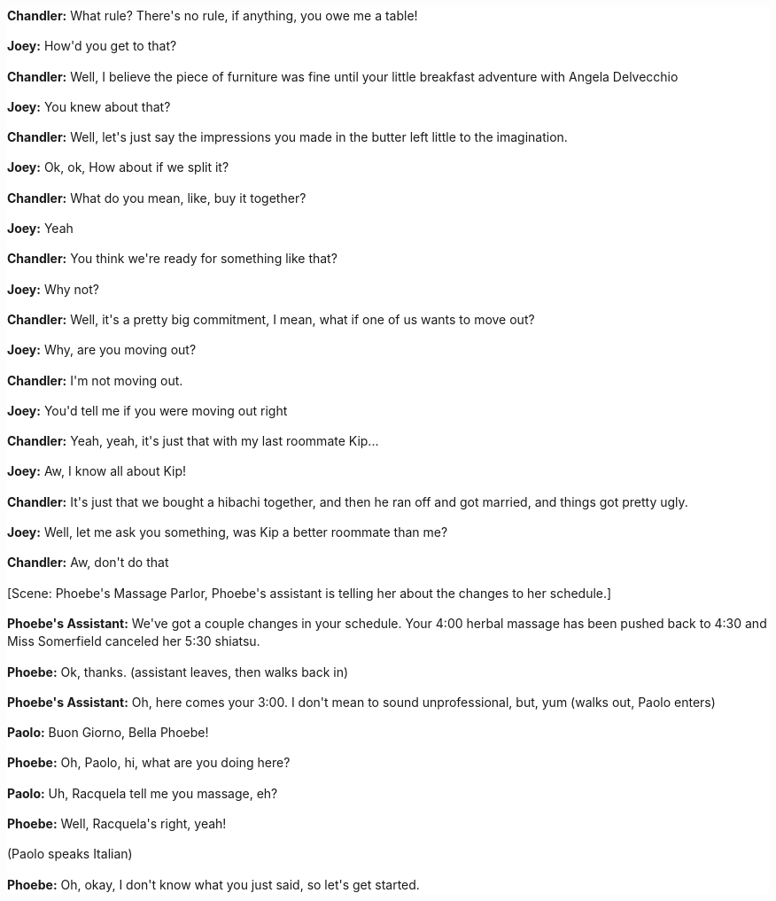 **Chandler:** What rule? There's no rule, if anything, you owe me a table!

**Joey:** How'd you get to that?

**Chandler:** Well, I believe the piece of furniture was fine until your little breakfast adventure with Angela Delvecchio

**Joey:** You knew about that?

**Chandler:** Well, let's just say the impressions you made in the butter left little to the imagination.

**Joey:** Ok, ok, How about if we split it?

**Chandler:** What do you mean, like, buy it together?

**Joey:** Yeah

**Chandler:** You think we're ready for something like that?

**Joey:** Why not?

**Chandler:** Well, it's a pretty big commitment, I mean, what if one of us wants to move out?

**Joey:** Why, are you moving out?

**Chandler:** I'm not moving out.

**Joey:** You'd tell me if you were moving out right

**Chandler:** Yeah, yeah, it's just that with my last roommate Kip...

**Joey:** Aw, I know all about Kip!

**Chandler:** It's just that we bought a hibachi together, and then he ran off and got married, and things got pretty ugly.

**Joey:** Well, let me ask you something, was Kip a better roommate than me?

**Chandler:** Aw, don't do that

[Scene: Phoebe's Massage Parlor, Phoebe's assistant is telling her about the changes to her schedule.]

**Phoebe's Assistant:** We've got a couple changes in your schedule. Your 4:00 herbal massage has been pushed back to 4:30 and Miss Somerfield canceled her 5:30 shiatsu.

**Phoebe:** Ok, thanks. (assistant leaves, then walks back in)

**Phoebe's Assistant:** Oh, here comes your 3:00. I don't mean to sound unprofessional, but, yum (walks out, Paolo enters)

**Paolo:** Buon Giorno, Bella Phoebe!

**Phoebe:** Oh, Paolo, hi, what are you doing here?

**Paolo:** Uh, Racquela tell me you massage, eh?

**Phoebe:** Well, Racquela's right, yeah!

(Paolo speaks Italian)

**Phoebe:** Oh, okay, I don't know what you just said, so let's get started.
